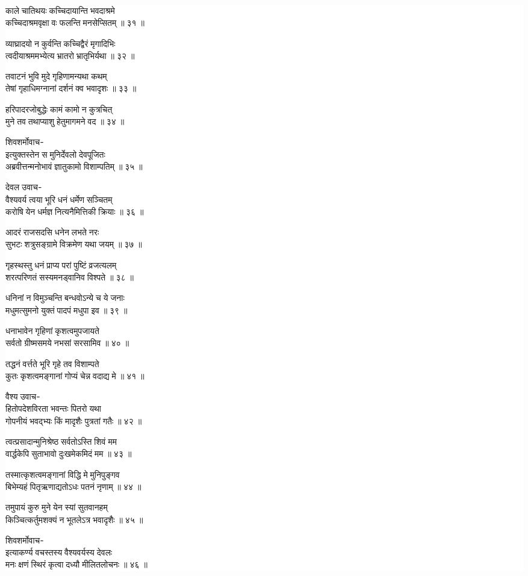 
काले चातिथयः कच्चिदायान्ति भवदाश्रमे  
कच्चिदाश्रमवृक्षा वः फलन्ति मनसेप्सितम् ॥ ३१ ॥


व्याघ्रादयो न कुर्वन्ति कच्चिद्वैरं मृगादिभिः  
त्वदीयाश्रममभ्येत्य भ्रातरो भ्रातृभिर्यथा ॥ ३२ ॥


तवाटनं भुवि मुदे गृहिणामन्यथा कथम्  
तेषां गृहाधिमग्नानां दर्शनं क्व भवादृशः ॥ ३३ ॥


हरिपादरजोबुद्धेः कामं कामो न कुत्रचित्  
मुने तव तथाप्याशु हेतुमागमने वद ॥ ३४ ॥


शिवशर्मोवाच-  
इत्युक्तस्तेन स मुनिर्देवलो देवपूजितः  
अब्रवीत्तन्मनोभावं ज्ञातुकामो विशाम्पतिम् ॥ ३५ ॥


देवल उवाच-  
वैश्यवर्य त्वया भूरि धनं धर्मेण सञ्चितम्  
करोषि येन धर्मज्ञ नित्यनैमित्तिकी क्रियाः ॥ ३६ ॥


आदरं राजसदसि धनेन लभते नरः  
सुभटः शत्रुसङ्ग्रामे विक्रमेण यथा जयम् ॥ ३७ ॥


गृहस्थस्तु धनं प्राप्य परां पुष्टिं व्रजत्यलम्  
शरत्परिणतं सस्यमनड्वानिव विश्पते ॥ ३८ ॥


धनिनां न विमुञ्चन्ति बन्धवोऽन्ये च ये जनाः  
मधुमत्सुमनो युक्तं पादपं मधुपा इव ॥ ३९ ॥


धनाभावेन गृहिणां कृशत्वमुपजायते  
सर्वतो ग्रीष्मसमये नभसां सरसामिव ॥ ४० ॥


तद्धनं वर्त्तते भूरि गृहे तव विशाम्पते  
कुतः कृशत्वमङ्गानां गोप्यं चेन्न वदाद्य मे ॥ ४१ ॥


वैश्य उवाच-  
हितोपदेशविरता भवन्तः पितरो यथा  
गोपनीयं भवद्भ्यः किं मादृशैः पुत्रतां गतैः ॥ ४२ ॥


त्वत्प्रसादान्मुनिश्रेष्ठ सर्वतोऽस्ति शिवं मम  
वार्द्धकेपि सुताभावो दुःखमेकमिदं मम ॥ ४३ ॥


तस्मात्कृशत्वमङ्गानां विद्धि मे मुनिपुङ्गव  
बिभेम्यहं पितृऋणाद्यतोऽधः पतनं नृणाम् ॥ ४४ ॥


तमुपायं कुरु मुने येन स्यां सुतवानहम्  
किञ्चित्कर्तुमशक्यं न भूतलेऽत्र भवादृशैः ॥ ४५ ॥


शिवशर्मोवाच-  
इत्याकर्ण्य वचस्तस्य वैश्यवर्यस्य देवलः  
मनः क्षणं स्थिरं कृत्वा दध्यौ मीलितलोचनः ॥ ४६ ॥
